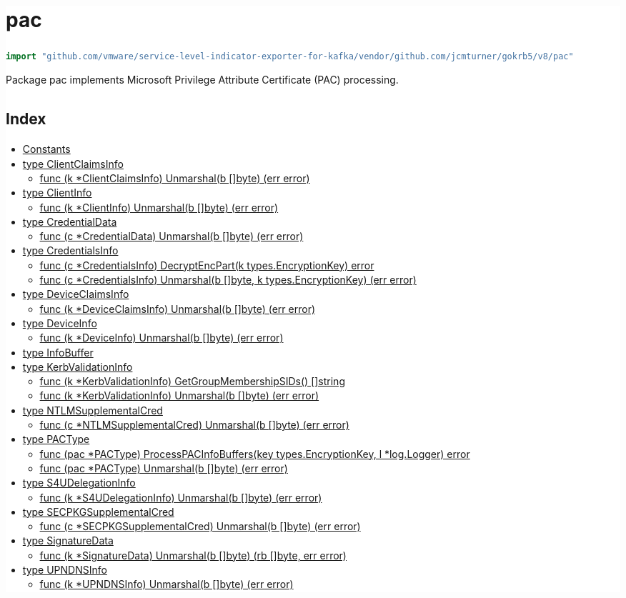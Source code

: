 

# pac

```go
import "github.com/vmware/service-level-indicator-exporter-for-kafka/vendor/github.com/jcmturner/gokrb5/v8/pac"
```

Package pac implements Microsoft Privilege Attribute Certificate \(PAC\) processing.

## Index

- [Constants](<#constants>)
- [type ClientClaimsInfo](<#type-clientclaimsinfo>)
  - [func (k *ClientClaimsInfo) Unmarshal(b []byte) (err error)](<#func-clientclaimsinfo-unmarshal>)
- [type ClientInfo](<#type-clientinfo>)
  - [func (k *ClientInfo) Unmarshal(b []byte) (err error)](<#func-clientinfo-unmarshal>)
- [type CredentialData](<#type-credentialdata>)
  - [func (c *CredentialData) Unmarshal(b []byte) (err error)](<#func-credentialdata-unmarshal>)
- [type CredentialsInfo](<#type-credentialsinfo>)
  - [func (c *CredentialsInfo) DecryptEncPart(k types.EncryptionKey) error](<#func-credentialsinfo-decryptencpart>)
  - [func (c *CredentialsInfo) Unmarshal(b []byte, k types.EncryptionKey) (err error)](<#func-credentialsinfo-unmarshal>)
- [type DeviceClaimsInfo](<#type-deviceclaimsinfo>)
  - [func (k *DeviceClaimsInfo) Unmarshal(b []byte) (err error)](<#func-deviceclaimsinfo-unmarshal>)
- [type DeviceInfo](<#type-deviceinfo>)
  - [func (k *DeviceInfo) Unmarshal(b []byte) (err error)](<#func-deviceinfo-unmarshal>)
- [type InfoBuffer](<#type-infobuffer>)
- [type KerbValidationInfo](<#type-kerbvalidationinfo>)
  - [func (k *KerbValidationInfo) GetGroupMembershipSIDs() []string](<#func-kerbvalidationinfo-getgroupmembershipsids>)
  - [func (k *KerbValidationInfo) Unmarshal(b []byte) (err error)](<#func-kerbvalidationinfo-unmarshal>)
- [type NTLMSupplementalCred](<#type-ntlmsupplementalcred>)
  - [func (c *NTLMSupplementalCred) Unmarshal(b []byte) (err error)](<#func-ntlmsupplementalcred-unmarshal>)
- [type PACType](<#type-pactype>)
  - [func (pac *PACType) ProcessPACInfoBuffers(key types.EncryptionKey, l *log.Logger) error](<#func-pactype-processpacinfobuffers>)
  - [func (pac *PACType) Unmarshal(b []byte) (err error)](<#func-pactype-unmarshal>)
- [type S4UDelegationInfo](<#type-s4udelegationinfo>)
  - [func (k *S4UDelegationInfo) Unmarshal(b []byte) (err error)](<#func-s4udelegationinfo-unmarshal>)
- [type SECPKGSupplementalCred](<#type-secpkgsupplementalcred>)
  - [func (c *SECPKGSupplementalCred) Unmarshal(b []byte) (err error)](<#func-secpkgsupplementalcred-unmarshal>)
- [type SignatureData](<#type-signaturedata>)
  - [func (k *SignatureData) Unmarshal(b []byte) (rb []byte, err error)](<#func-signaturedata-unmarshal>)
- [type UPNDNSInfo](<#type-upndnsinfo>)
  - [func (k *UPNDNSInfo) Unmarshal(b []byte) (err error)](<#func-upndnsinfo-unmarshal>)
